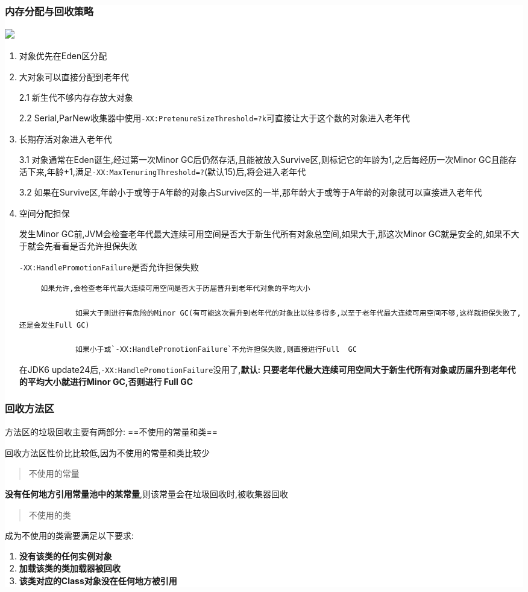 



### 内存分配与回收策略

![](http://bmalimarkdown.oss-cn-beijing.aliyuncs.com/img/image-20220306161658267.png)

1. 对象优先在Eden区分配

2. 大对象可以直接分配到老年代

	2.1 新生代不够内存存放大对象

	2.2 Serial,ParNew收集器中使用`-XX:PretenureSizeThreshold=?k`可直接让大于这个数的对象进入老年代

3. 长期存活对象进入老年代

	3.1 对象通常在Eden诞生,经过第一次Minor GC后仍然存活,且能被放入Survive区,则标记它的年龄为1,之后每经历一次Minor GC且能存活下来,年龄+1,满足`-XX:MaxTenuringThreshold=?`(默认15)后,将会进入老年代

	3.2 如果在Survive区,年龄小于或等于A年龄的对象占Survive区的一半,那年龄大于或等于A年龄的对象就可以直接进入老年代

4. 空间分配担保

	发生Minor GC前,JVM会检查老年代最大连续可用空间是否大于新生代所有对象总空间,如果大于,那这次Minor GC就是安全的,如果不大于就会先看看是否允许担保失败

	`-XX:HandlePromotionFailure`是否允许担保失败

			如果允许,会检查老年代最大连续可用空间是否大于历届晋升到老年代对象的平均大小
		
					如果大于则进行有危险的Minor GC(有可能这次晋升到老年代的对象比以往多得多,以至于老年代最大连续可用空间不够,这样就担保失败了,还是会发生Full GC)
		
					如果小于或`-XX:HandlePromotionFailure`不允许担保失败,则直接进行Full  GC

	在JDK6 update24后,`-XX:HandlePromotionFailure`没用了,**默认: 只要老年代最大连续可用空间大于新生代所有对象或历届升到老年代的平均大小就进行Minor GC,否则进行 Full GC**

	



### 回收方法区

方法区的垃圾回收主要有两部分: ==不使用的常量和类==

回收方法区性价比比较低,因为不使用的常量和类比较少

> 不使用的常量

**没有任何地方引用常量池中的某常量**,则该常量会在垃圾回收时,被收集器回收



> 不使用的类

成为不使用的类需要满足以下要求:

1. **没有该类的任何实例对象**
2. **加载该类的类加载器被回收**
3. **该类对应的Class对象没在任何地方被引用**
